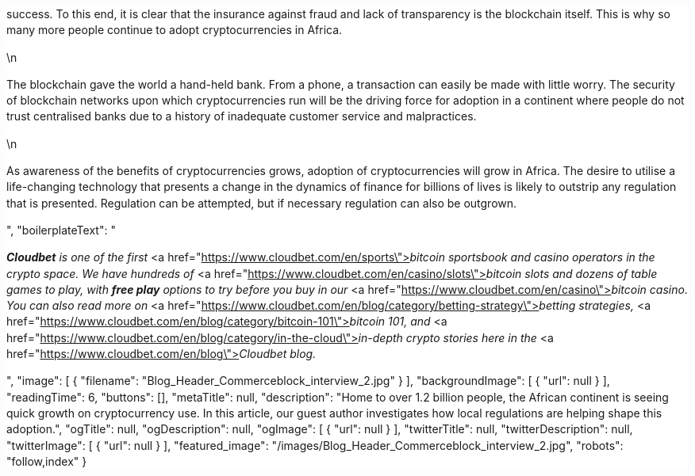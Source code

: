 success. To this end, it is clear that the insurance against fraud and lack of transparency is the blockchain itself. This is why so many more people continue to adopt cryptocurrencies in Africa.</p>\n<p>The blockchain gave the world a hand-held bank. From a phone, a transaction can easily be made with little worry. The security of blockchain networks upon which cryptocurrencies run will be the driving force for adoption in a continent where people do not trust centralised banks due to a history of inadequate customer service and malpractices.</p>\n<p>As awareness of the benefits of cryptocurrencies grows, adoption of cryptocurrencies will grow in Africa. The desire to utilise a life-changing technology that presents a change in the dynamics of finance for billions of lives is likely to outstrip any regulation that is presented. Regulation can be attempted, but if necessary regulation can also be outgrown.</p></div>",
    "boilerplateText": "<p><strong><em>Cloudbet</em></strong><em> is one of the first </em><a href=\"https://www.cloudbet.com/en/sports\"><em>bitcoin sportsbook</em></a><em> and casino operators in the crypto space. We have hundreds of </em><a href=\"https://www.cloudbet.com/en/casino/slots\"><em>bitcoin slots</em></a><em> and dozens of table games to play, with </em><strong><em>free play</em></strong><em> options to try before you buy in our </em><a href=\"https://www.cloudbet.com/en/casino\"><em>bitcoin casino</em></a><em>. You can also read more on </em><a href=\"https://www.cloudbet.com/en/blog/category/betting-strategy\"><em>betting strategies</em></a><em>, </em><a href=\"https://www.cloudbet.com/en/blog/category/bitcoin-101\"><em>bitcoin 101</em></a><em>, and </em><a href=\"https://www.cloudbet.com/en/blog/category/in-the-cloud\"><em>in-depth crypto stories</em></a><em> here in the </em><a href=\"https://www.cloudbet.com/en/blog\"><em>Cloudbet blog</em></a><em>.</em></p>",
    "image": [
        {
            "filename": "Blog_Header_Commerceblock_interview_2.jpg"
        }
    ],
    "backgroundImage": [
        {
            "url": null
        }
    ],
    "readingTime": 6,
    "buttons": [],
    "metaTitle": null,
    "description": "Home to over 1.2 billion people, the African continent is seeing quick growth on cryptocurrency use. In this article, our guest author investigates how local regulations are helping shape this adoption.",
    "ogTitle": null,
    "ogDescription": null,
    "ogImage": [
        {
            "url": null
        }
    ],
    "twitterTitle": null,
    "twitterDescription": null,
    "twitterImage": [
        {
            "url": null
        }
    ],
    "featured_image": "/images/Blog_Header_Commerceblock_interview_2.jpg",
    "robots": "follow,index"
}
